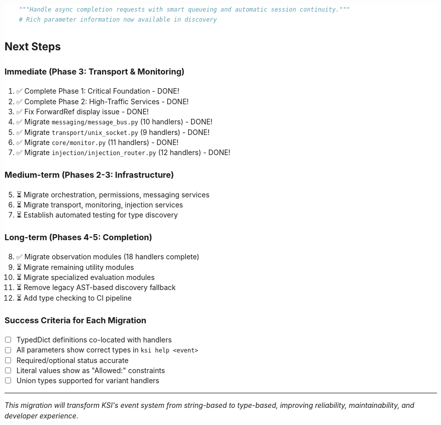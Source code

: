 ```python
    """Handle async completion requests with smart queueing and automatic session continuity."""
    # Rich parameter information now available in discovery
```

## Next Steps

### Immediate (Phase 3: Transport & Monitoring)  
1. ✅ Complete Phase 1: Critical Foundation - DONE!
2. ✅ Complete Phase 2: High-Traffic Services - DONE!
3. ✅ Fix ForwardRef display issue - DONE!
4. ✅ Migrate `messaging/message_bus.py` (10 handlers) - DONE!
5. ✅ Migrate `transport/unix_socket.py` (9 handlers) - DONE!
6. ✅ Migrate `core/monitor.py` (11 handlers) - DONE!
7. ✅ Migrate `injection/injection_router.py` (12 handlers) - DONE!

### Medium-term (Phases 2-3: Infrastructure)
5. ⏳ Migrate orchestration, permissions, messaging services
6. ⏳ Migrate transport, monitoring, injection services
7. ⏳ Establish automated testing for type discovery

### Long-term (Phases 4-5: Completion)
8. ✅ Migrate observation modules (18 handlers complete)
9. ⏳ Migrate remaining utility modules
9. ⏳ Migrate specialized evaluation modules
10. ⏳ Remove legacy AST-based discovery fallback
11. ⏳ Add type checking to CI pipeline

### Success Criteria for Each Migration
- [ ] TypedDict definitions co-located with handlers
- [ ] All parameters show correct types in `ksi help <event>`
- [ ] Required/optional status accurate
- [ ] Literal values show as "Allowed:" constraints
- [ ] Union types supported for variant handlers

---

*This migration will transform KSI's event system from string-based to type-based, improving reliability, maintainability, and developer experience.*